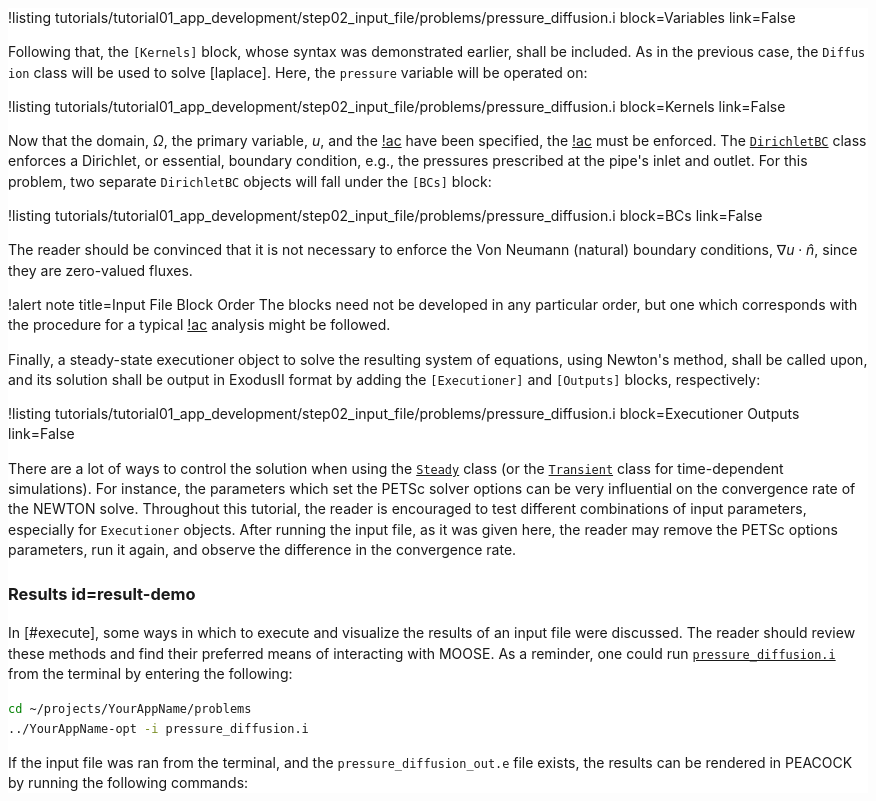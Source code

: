 !listing tutorials/tutorial01_app_development/step02_input_file/problems/pressure_diffusion.i
         block=Variables
         link=False

Following that, the `[Kernels]` block, whose syntax was demonstrated earlier, shall be included. As in the previous case, the `Diffusion` class will be used to solve [laplace]. Here, the `pressure` variable will be operated on:

!listing tutorials/tutorial01_app_development/step02_input_file/problems/pressure_diffusion.i
         block=Kernels
         link=False

Now that the domain, $\Omega$, the primary variable, $u$, and the [!ac](PDE) have been specified, the [!ac](BVP) must be enforced. The [`DirichletBC`](source/bcs/DirichletBC.md) class enforces a Dirichlet, or essential, boundary condition, e.g., the pressures prescribed at the pipe's inlet and outlet. For this problem, two separate `DirichletBC` objects will fall under the `[BCs]` block:

!listing tutorials/tutorial01_app_development/step02_input_file/problems/pressure_diffusion.i
         block=BCs
         link=False

The reader should be convinced that it is not necessary to enforce the Von Neumann (natural) boundary conditions, $\nabla u \cdot \hat{n}$, since they are zero-valued fluxes.

!alert note title=Input File Block Order
The blocks need not be developed in any particular order, but one which corresponds with the procedure for a typical [!ac](FE) analysis might be followed.

Finally, a steady-state executioner object to solve the resulting system of equations, using Newton's method, shall be called upon, and its solution shall be output in ExodusII format by adding the `[Executioner]` and `[Outputs]` blocks, respectively:

!listing tutorials/tutorial01_app_development/step02_input_file/problems/pressure_diffusion.i
         block=Executioner Outputs
         link=False

There are a lot of ways to control the solution when using the [`Steady`](source/executioners/Steady.md) class (or the [`Transient`](source/executioners/Transient.md) class for time-dependent simulations). For instance, the parameters which set the PETSc solver options can be very influential on the convergence rate of the NEWTON solve. Throughout this tutorial, the reader is encouraged to test different combinations of input parameters, especially for `Executioner` objects. After running the input file, as it was given here, the reader may remove the PETSc options parameters, run it again, and observe the difference in the convergence rate.

### Results id=result-demo

In [#execute],
some ways in which to execute and visualize the results of an input file were discussed. The reader should review these methods and find their preferred means of interacting with MOOSE. As a reminder, one could run [`pressure_diffusion.i`](#input-demo) from the terminal by entering the following:

```bash
cd ~/projects/YourAppName/problems
../YourAppName-opt -i pressure_diffusion.i
```

If the input file was ran from the terminal, and the `pressure_diffusion_out.e` file exists, the results can be rendered in PEACOCK by running the following commands:
